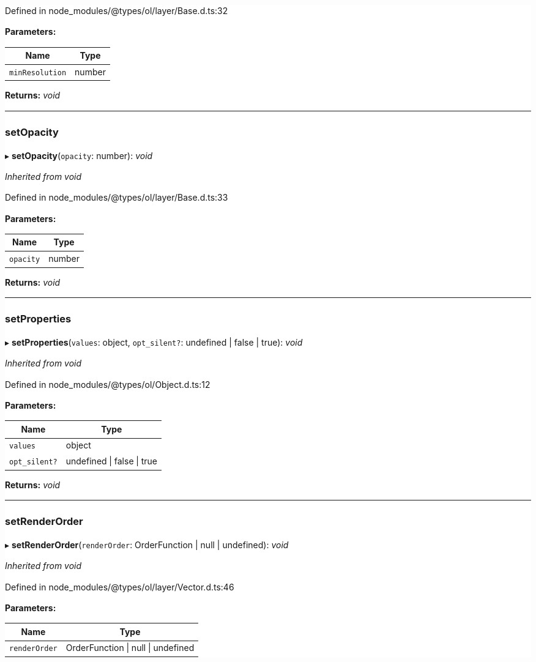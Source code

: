 Defined in node_modules/@types/ol/layer/Base.d.ts:32

**Parameters:**

Name | Type |
------ | ------ |
`minResolution` | number |

**Returns:** *void*

___

###  setOpacity

▸ **setOpacity**(`opacity`: number): *void*

*Inherited from void*

Defined in node_modules/@types/ol/layer/Base.d.ts:33

**Parameters:**

Name | Type |
------ | ------ |
`opacity` | number |

**Returns:** *void*

___

###  setProperties

▸ **setProperties**(`values`: object, `opt_silent?`: undefined | false | true): *void*

*Inherited from void*

Defined in node_modules/@types/ol/Object.d.ts:12

**Parameters:**

Name | Type |
------ | ------ |
`values` | object |
`opt_silent?` | undefined &#124; false &#124; true |

**Returns:** *void*

___

###  setRenderOrder

▸ **setRenderOrder**(`renderOrder`: OrderFunction | null | undefined): *void*

*Inherited from void*

Defined in node_modules/@types/ol/layer/Vector.d.ts:46

**Parameters:**

Name | Type |
------ | ------ |
`renderOrder` | OrderFunction &#124; null &#124; undefined |
